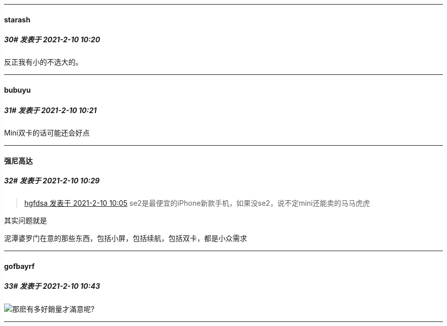 *****

####  starash  
##### 30#       发表于 2021-2-10 10:20




反正我有小的不选大的。







*****

####  bubuyu  
##### 31#       发表于 2021-2-10 10:21




Mini双卡的话可能还会好点







*****

####  强尼高达  
##### 32#       发表于 2021-2-10 10:29



<blockquote><a href="httphttps://bbs.saraba1st.com/2b/forum.php?mod=redirect&amp;goto=findpost&amp;pid=50292480&amp;ptid=1987193" target="_blank">hgfdsa 发表于 2021-2-10 10:05</a>
se2是最便宜的iPhone新款手机，如果没se2，说不定mini还能卖的马马虎虎</blockquote>
其实问题就是

泥潭婆罗门在意的那些东西，包括小屏，包括续航，包括双卡，都是小众需求







*****

####  gofbayrf  
##### 33#       发表于 2021-2-10 10:43



<img src="https://static.saraba1st.com/image/smiley/face2017/018.png" referrerpolicy="no-referrer">那麽有多好銷量才滿意呢? 







*****
